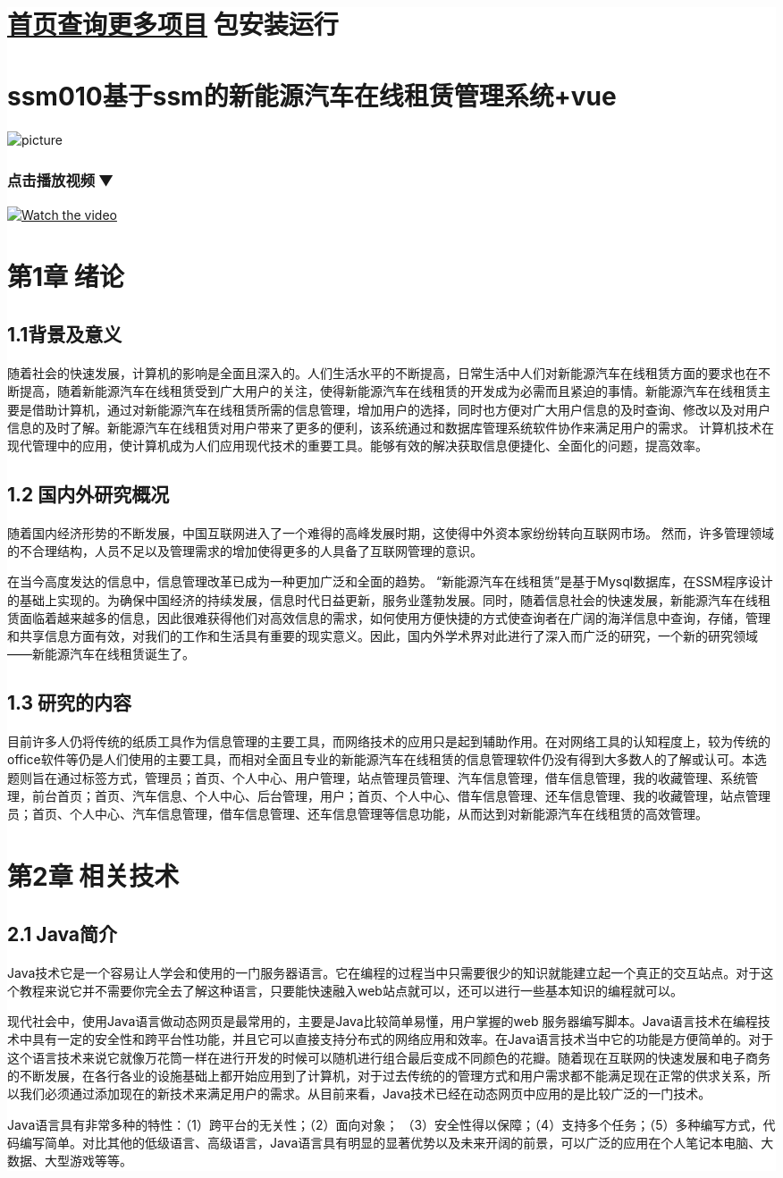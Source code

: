 # [首页查询更多项目](https://github.com/GraduationProject-ssm) 包安装运行


# ssm010基于ssm的新能源汽车在线租赁管理系统+vue

![picture](https://raw.githubusercontent.com/GraduationProject-springboot/.github/main/img/wx.png)

### 点击播放视频 ▼
[![Watch the video](https://i.sstatic.net/Vp2cE.png)](https://www.bilibili.com/video/BV1T48XecE9G?p=9)


# 第1章 绪论
## 1.1背景及意义
随着社会的快速发展，计算机的影响是全面且深入的。人们生活水平的不断提高，日常生活中人们对新能源汽车在线租赁方面的要求也在不断提高，随着新能源汽车在线租赁受到广大用户的关注，使得新能源汽车在线租赁的开发成为必需而且紧迫的事情。新能源汽车在线租赁主要是借助计算机，通过对新能源汽车在线租赁所需的信息管理，增加用户的选择，同时也方便对广大用户信息的及时查询、修改以及对用户信息的及时了解。新能源汽车在线租赁对用户带来了更多的便利，该系统通过和数据库管理系统软件协作来满足用户的需求。 计算机技术在现代管理中的应用，使计算机成为人们应用现代技术的重要工具。能够有效的解决获取信息便捷化、全面化的问题，提高效率。
## 1.2 国内外研究概况
随着国内经济形势的不断发展，中国互联网进入了一个难得的高峰发展时期，这使得中外资本家纷纷转向互联网市场。 然而，许多管理领域的不合理结构，人员不足以及管理需求的增加使得更多的人具备了互联网管理的意识。

在当今高度发达的信息中，信息管理改革已成为一种更加广泛和全面的趋势。 “新能源汽车在线租赁”是基于Mysql数据库，在SSM程序设计的基础上实现的。为确保中国经济的持续发展，信息时代日益更新，服务业蓬勃发展。同时，随着信息社会的快速发展，新能源汽车在线租赁面临着越来越多的信息，因此很难获得他们对高效信息的需求，如何使用方便快捷的方式使查询者在广阔的海洋信息中查询，存储，管理和共享信息方面有效，对我们的工作和生活具有重要的现实意义。因此，国内外学术界对此进行了深入而广泛的研究，一个新的研究领域——新能源汽车在线租赁诞生了。
## 1.3 研究的内容
目前许多人仍将传统的纸质工具作为信息管理的主要工具，而网络技术的应用只是起到辅助作用。在对网络工具的认知程度上，较为传统的office软件等仍是人们使用的主要工具，而相对全面且专业的新能源汽车在线租赁的信息管理软件仍没有得到大多数人的了解或认可。本选题则旨在通过标签方式，管理员；首页、个人中心、用户管理，站点管理员管理、汽车信息管理，借车信息管理，我的收藏管理、系统管理，前台首页；首页、汽车信息、个人中心、后台管理，用户；首页、个人中心、借车信息管理、还车信息管理、我的收藏管理，站点管理员；首页、个人中心、汽车信息管理，借车信息管理、还车信息管理等信息功能，从而达到对新能源汽车在线租赁的高效管理。


# 第2章 相关技术
## 2.1 Java简介
Java技术它是一个容易让人学会和使用的一门服务器语言。它在编程的过程当中只需要很少的知识就能建立起一个真正的交互站点。对于这个教程来说它并不需要你完全去了解这种语言，只要能快速融入web站点就可以，还可以进行一些基本知识的编程就可以。

现代社会中，使用Java语言做动态网页是最常用的，主要是Java比较简单易懂，用户掌握的web 服务器编写脚本。Java语言技术在编程技术中具有一定的安全性和跨平台性功能，并且它可以直接支持分布式的网络应用和效率。在Java语言技术当中它的功能是方便简单的。对于这个语言技术来说它就像万花筒一样在进行开发的时候可以随机进行组合最后变成不同颜色的花瓣。随着现在互联网的快速发展和电子商务的不断发展，在各行各业的设施基础上都开始应用到了计算机，对于过去传统的的管理方式和用户需求都不能满足现在正常的供求关系，所以我们必须通过添加现在的新技术来满足用户的需求。从目前来看，Java技术已经在动态网页中应用的是比较广泛的一门技术。

Java语言具有非常多种的特性：（1）跨平台的无关性；（2）面向对象； （3）安全性得以保障；（4）支持多个任务；（5）多种编写方式，代码编写简单。对比其他的低级语言、高级语言，Java语言具有明显的显著优势以及未来开阔的前景，可以广泛的应用在个人笔记本电脑、大数据、大型游戏等等。
